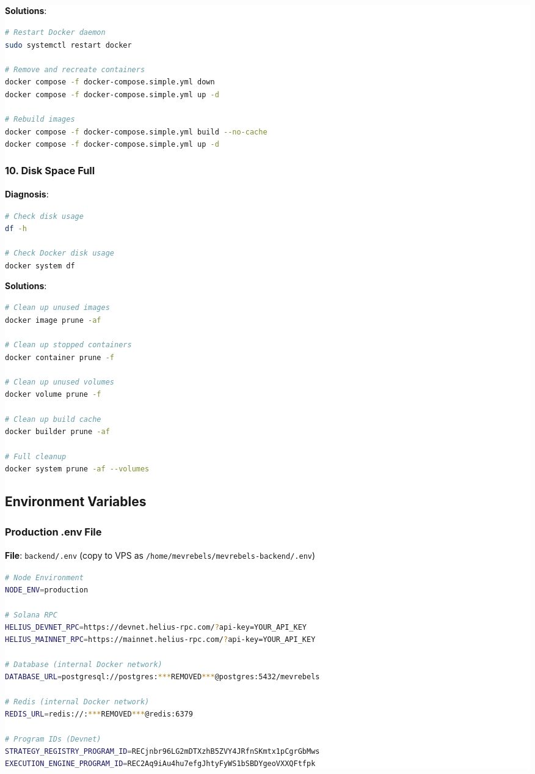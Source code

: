 **Solutions**:
```bash
# Restart Docker daemon
sudo systemctl restart docker

# Remove and recreate containers
docker compose -f docker-compose.simple.yml down
docker compose -f docker-compose.simple.yml up -d

# Rebuild images
docker compose -f docker-compose.simple.yml build --no-cache
docker compose -f docker-compose.simple.yml up -d
```

### 10. Disk Space Full

**Diagnosis**:
```bash
# Check disk usage
df -h

# Check Docker disk usage
docker system df
```

**Solutions**:
```bash
# Clean up unused images
docker image prune -af

# Clean up stopped containers
docker container prune -f

# Clean up unused volumes
docker volume prune -f

# Clean up build cache
docker builder prune -af

# Full cleanup
docker system prune -af --volumes
```

## Environment Variables

### Production .env File

**File**: `backend/.env` (copy to VPS as `/home/mevrebels/mevrebels-backend/.env`)

```bash
# Node Environment
NODE_ENV=production

# Solana RPC
HELIUS_DEVNET_RPC=https://devnet.helius-rpc.com/?api-key=YOUR_API_KEY
HELIUS_MAINNET_RPC=https://mainnet.helius-rpc.com/?api-key=YOUR_API_KEY

# Database (internal Docker network)
DATABASE_URL=postgresql://postgres:***REMOVED***@postgres:5432/mevrebels

# Redis (internal Docker network)
REDIS_URL=redis://:***REMOVED***@redis:6379

# Program IDs (Devnet)
STRATEGY_REGISTRY_PROGRAM_ID=RECjnbr96LG2mDTXzhB5ZVY4JRfnSKmtx1pCgrGbMws
EXECUTION_ENGINE_PROGRAM_ID=REC2Aq9iAu4hu7efgJhtyFyWS1bSBDYgeoVXXQFtfpk
```